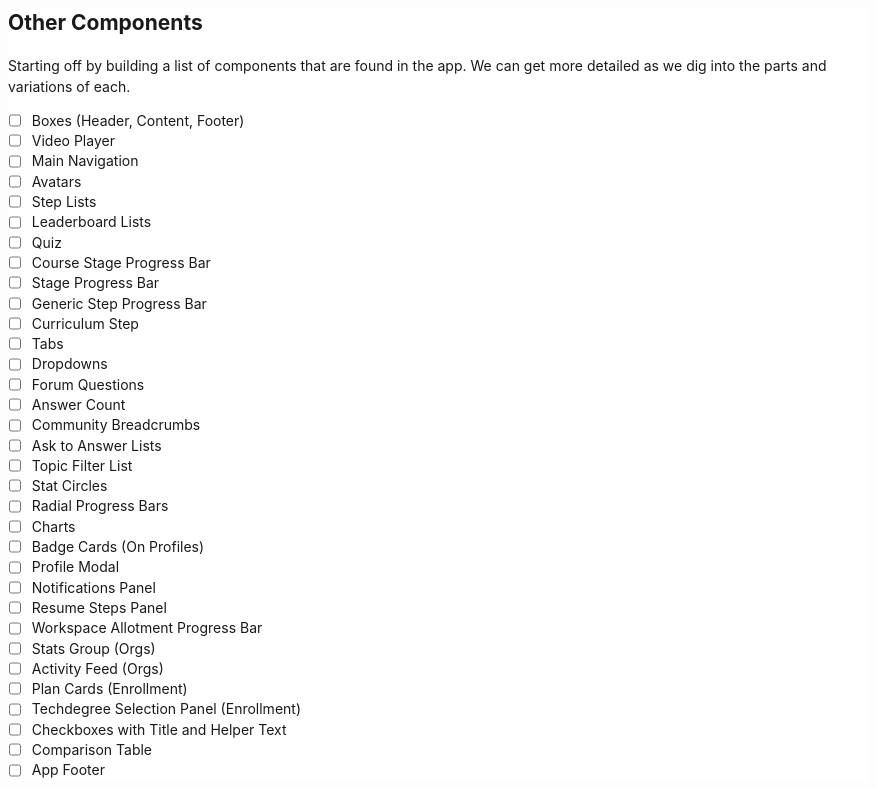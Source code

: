 
Other Components
---
Starting off by building a list of components that are found in the app. We can get more detailed as we dig into the parts and variations of each.

* [ ] Boxes (Header, Content, Footer)
* [ ] Video Player
* [ ] Main Navigation
* [ ] Avatars
* [ ] Step Lists
* [ ] Leaderboard Lists
* [ ] Quiz
* [ ] Course Stage Progress Bar
* [ ] Stage Progress Bar
* [ ] Generic Step Progress Bar
* [ ] Curriculum Step
* [ ] Tabs
* [ ] Dropdowns
* [ ] Forum Questions
* [ ] Answer Count
* [ ] Community Breadcrumbs
* [ ] Ask to Answer Lists
* [ ] Topic Filter List
* [ ] Stat Circles
* [ ] Radial Progress Bars
* [ ] Charts
* [ ] Badge Cards (On Profiles)
* [ ] Profile Modal
* [ ] Notifications Panel
* [ ] Resume Steps Panel
* [ ] Workspace Allotment Progress Bar
* [ ] Stats Group (Orgs)
* [ ] Activity Feed (Orgs)
* [ ] Plan Cards (Enrollment)
* [ ] Techdegree Selection Panel (Enrollment)
* [ ] Checkboxes with Title and Helper Text
* [ ] Comparison Table
* [ ] App Footer
